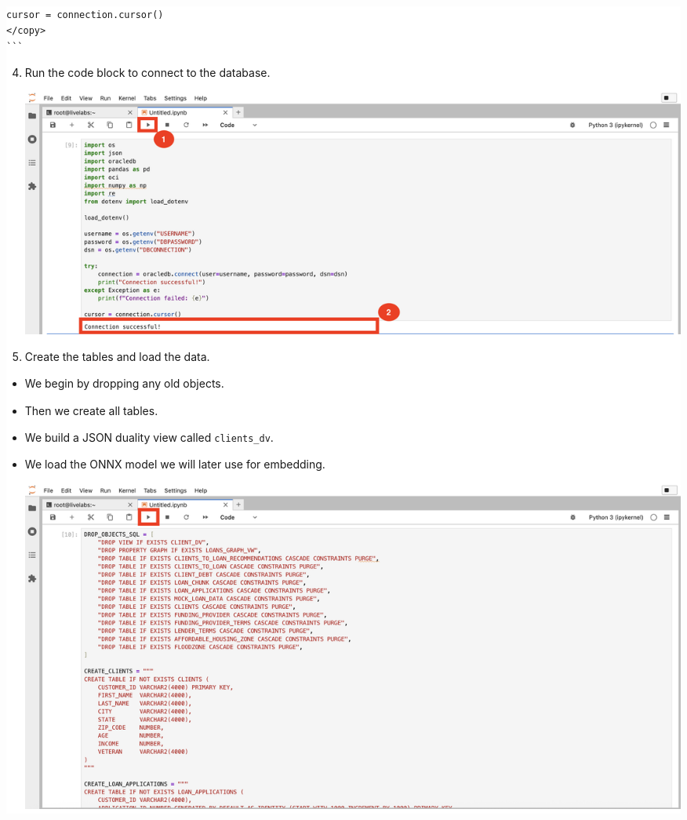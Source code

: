     cursor = connection.cursor()
    </copy>
    ```

4. Run the code block to connect to the database. 

    ![Connect to Database](./images/lab4task1.png " ")

5. Create the tables and load the data.

* We begin by dropping any old objects.
* Then we create all tables.
* We build a JSON duality view called `clients_dv`.
* We load the ONNX model we will later use for embedding.

    ![Connect to Database](./images/tas2.png " ")
